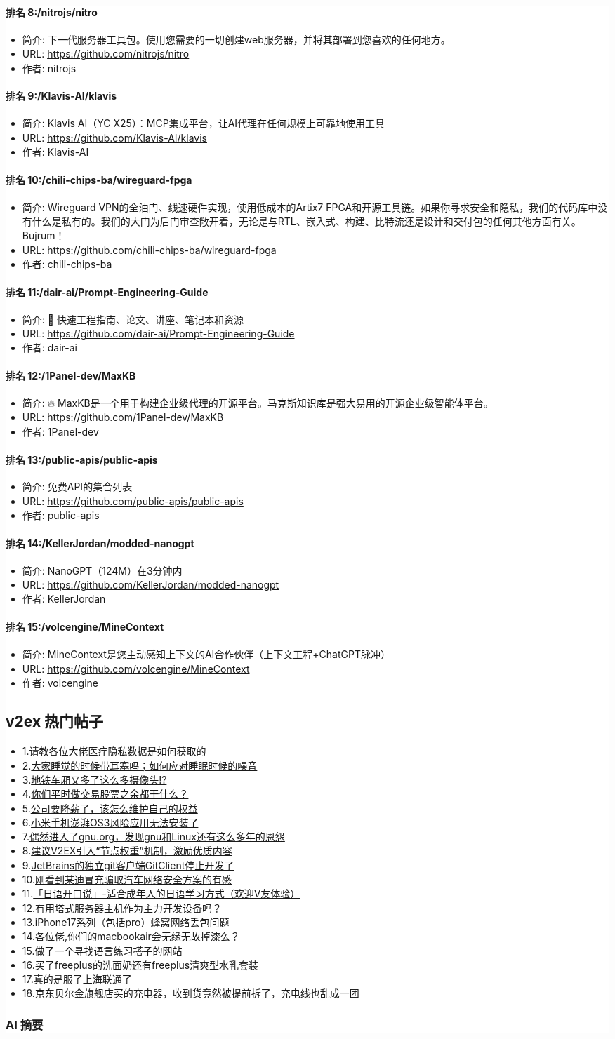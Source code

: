 #### 排名 8:/nitrojs/nitro
- 简介: 下一代服务器工具包。使用您需要的一切创建web服务器，并将其部署到您喜欢的任何地方。
- URL: https://github.com/nitrojs/nitro
- 作者: nitrojs 

#### 排名 9:/Klavis-AI/klavis
- 简介: Klavis AI（YC X25）：MCP集成平台，让AI代理在任何规模上可靠地使用工具
- URL: https://github.com/Klavis-AI/klavis
- 作者: Klavis-AI 

#### 排名 10:/chili-chips-ba/wireguard-fpga
- 简介: Wireguard VPN的全油门、线速硬件实现，使用低成本的Artix7 FPGA和开源工具链。如果你寻求安全和隐私，我们的代码库中没有什么是私有的。我们的大门为后门审查敞开着，无论是与RTL、嵌入式、构建、比特流还是设计和交付包的任何其他方面有关。Bujrum！
- URL: https://github.com/chili-chips-ba/wireguard-fpga
- 作者: chili-chips-ba 

#### 排名 11:/dair-ai/Prompt-Engineering-Guide
- 简介: 🐙 快速工程指南、论文、讲座、笔记本和资源
- URL: https://github.com/dair-ai/Prompt-Engineering-Guide
- 作者: dair-ai 

#### 排名 12:/1Panel-dev/MaxKB
- 简介: 🔥 MaxKB是一个用于构建企业级代理的开源平台。马克斯知识库是强大易用的开源企业级智能体平台。
- URL: https://github.com/1Panel-dev/MaxKB
- 作者: 1Panel-dev 

#### 排名 13:/public-apis/public-apis
- 简介: 免费API的集合列表
- URL: https://github.com/public-apis/public-apis
- 作者: public-apis 

#### 排名 14:/KellerJordan/modded-nanogpt
- 简介: NanoGPT（124M）在3分钟内
- URL: https://github.com/KellerJordan/modded-nanogpt
- 作者: KellerJordan 

#### 排名 15:/volcengine/MineContext
- 简介: MineContext是您主动感知上下文的AI合作伙伴（上下文工程+ChatGPT脉冲）
- URL: https://github.com/volcengine/MineContext
- 作者: volcengine 

## v2ex 热门帖子

- 1.[请教各位大佬医疗隐私数据是如何获取的](https://www.v2ex.com/t/1165260#reply18)
- 2.[大家睡觉的时候带耳塞吗；如何应对睡眠时候的噪音](https://www.v2ex.com/t/1165271#reply16)
- 3.[地铁车厢又多了这么多摄像头!?](https://www.v2ex.com/t/1165272#reply14)
- 4.[你们平时做交易股票之余都干什么？](https://www.v2ex.com/t/1165268#reply13)
- 5.[公司要降薪了，该怎么维护自己的权益](https://www.v2ex.com/t/1165275#reply13)
- 6.[小米手机澎湃OS3风险应用无法安装了](https://www.v2ex.com/t/1165274#reply9)
- 7.[偶然进入了gnu.org，发现gnu和Linux还有这么多年的恩怨](https://www.v2ex.com/t/1165269#reply8)
- 8.[建议V2EX引入“节点权重”机制，激励优质内容](https://www.v2ex.com/t/1165280#reply8)
- 9.[JetBrains的独立git客户端GitClient停止开发了](https://www.v2ex.com/t/1165278#reply6)
- 10.[刚看到某迪冒充骗取汽车网络安全方案的有感](https://www.v2ex.com/t/1165263#reply4)
- 11.[「日语开口说」-适合成年人的日语学习方式（欢迎V友体验）](https://www.v2ex.com/t/1165264#reply4)
- 12.[有用塔式服务器主机作为主力开发设备吗？](https://www.v2ex.com/t/1165266#reply3)
- 13.[iPhone17系列（包括pro）蜂窝网络丢包问题](https://www.v2ex.com/t/1165273#reply3)
- 14.[各位佬,你们的macbookair会无缘无故掉漆么？](https://www.v2ex.com/t/1165279#reply2)
- 15.[做了一个寻找语言练习搭子的网站](https://www.v2ex.com/t/1165267#reply1)
- 16.[买了freeplus的洗面奶还有freeplus清爽型水乳套装](https://www.v2ex.com/t/1165276#reply1)
- 17.[真的是服了上海联通了](https://www.v2ex.com/t/1165277#reply1)
- 18.[京东贝尔金旗舰店买的充电器，收到货竟然被提前拆了，充电线也乱成一团](https://www.v2ex.com/t/1165281#reply0)
### AI 摘要
